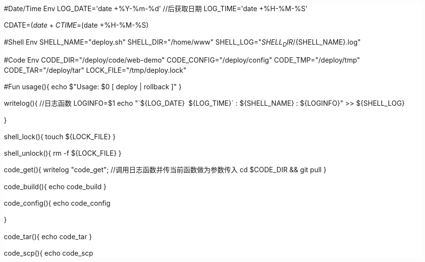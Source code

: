 #Date/Time Env
LOG_DATE='date +%Y-%m-%d'  //后获取日期
LOG_TIME='date +%H-%M-%S'

CDATE=$(date +%Y-%m-%d)  //先获取日期
CTIME=$(date +%H-%M-%S)

#Shell Env
SHELL_NAME="deploy.sh"
SHELL_DIR="/home/www"
SHELL_LOG="${SHELL_DIR}/${SHELL_NAME}.log"

#Code Env
CODE_DIR="/deploy/code/web-demo"
CODE_CONFIG="/deploy/config"
CODE_TMP="/deploy/tmp"
CODE_TAR="/deploy/tar"
LOCK_FILE="/tmp/deploy.lock"

#Fun
usage(){
        echo $"Usage: $0 [ deploy | rollback ]"
}

writelog(){  //日志函数
        LOGINFO=$1
        echo "`${LOG_DATE}` `${LOG_TIME}` : ${SHELL_NAME} : ${LOGINFO}" >> ${SHELL_LOG}

}

shell_lock(){
        touch ${LOCK_FILE}
}

shell_unlock(){
        rm -f ${LOCK_FILE}
}

code_get(){
        writelog "code_get";  //调用日志函数并传当前函数做为参数传入
        cd $CODE_DIR && git pull
}


code_build(){
        echo code_build
}

code_config(){
        echo code_config

}

code_tar(){
        echo code_tar
}

code_scp(){
        echo code_scp
